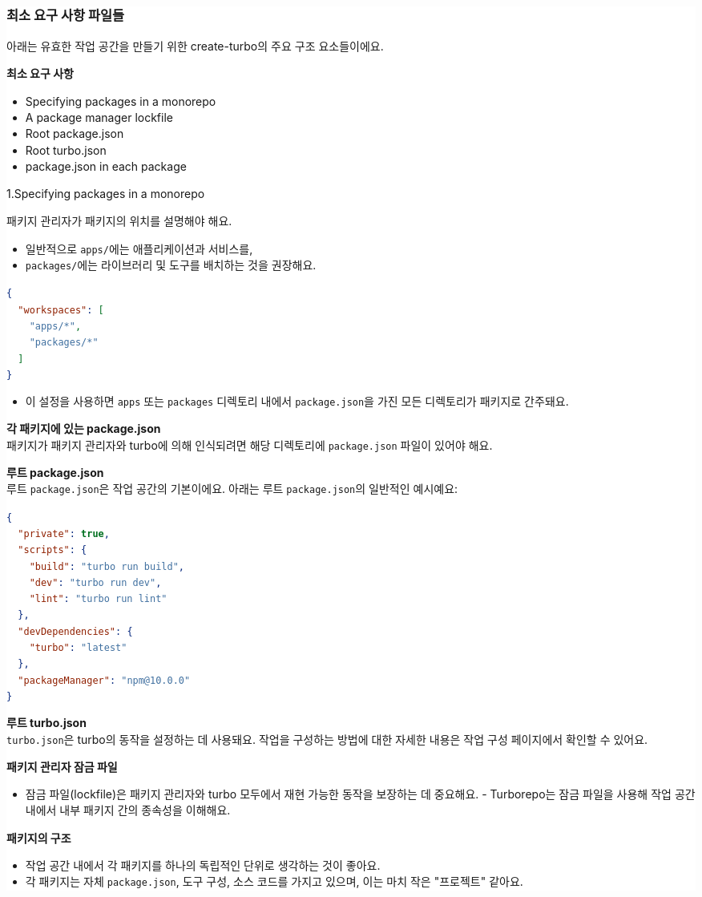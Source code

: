 ### 최소 요구 사항 파일들  

아래는 유효한 작업 공간을 만들기 위한 create-turbo의 주요 구조 요소들이에요.

**최소 요구 사항**
- Specifying packages in a monorepo  
- A package manager lockfile
- Root package.json
- Root turbo.json
- package.json in each package

1.Specifying packages in a monorepo

패키지 관리자가 패키지의 위치를 설명해야 해요. 
- 일반적으로 `apps/`에는 애플리케이션과 서비스를,
- `packages/`에는 라이브러리 및 도구를 배치하는 것을 권장해요.

```json
{
  "workspaces": [
    "apps/*",
    "packages/*"
  ]
}
```
- 이 설정을 사용하면 `apps` 또는 `packages` 디렉토리 내에서 `package.json`을 가진 모든 디렉토리가 패키지로 간주돼요.

**각 패키지에 있는 package.json**  
패키지가 패키지 관리자와 turbo에 의해 인식되려면 해당 디렉토리에 `package.json` 파일이 있어야 해요.  

**루트 package.json**  
루트 `package.json`은 작업 공간의 기본이에요. 아래는 루트 `package.json`의 일반적인 예시예요:

```json
{
  "private": true,
  "scripts": {
    "build": "turbo run build",
    "dev": "turbo run dev",
    "lint": "turbo run lint"
  },
  "devDependencies": {
    "turbo": "latest"
  },
  "packageManager": "npm@10.0.0"
}
```

**루트 turbo.json**  
`turbo.json`은 turbo의 동작을 설정하는 데 사용돼요. 작업을 구성하는 방법에 대한 자세한 내용은 작업 구성 페이지에서 확인할 수 있어요.

**패키지 관리자 잠금 파일**  
- 잠금 파일(lockfile)은 패키지 관리자와 turbo 모두에서 재현 가능한 동작을 보장하는 데 중요해요. - Turborepo는 잠금 파일을 사용해 작업 공간 내에서 내부 패키지 간의 종속성을 이해해요.


**패키지의 구조**  
- 작업 공간 내에서 각 패키지를 하나의 독립적인 단위로 생각하는 것이 좋아요. 
- 각 패키지는 자체 `package.json`, 도구 구성, 소스 코드를 가지고 있으며, 이는 마치 작은 "프로젝트" 같아요.  
